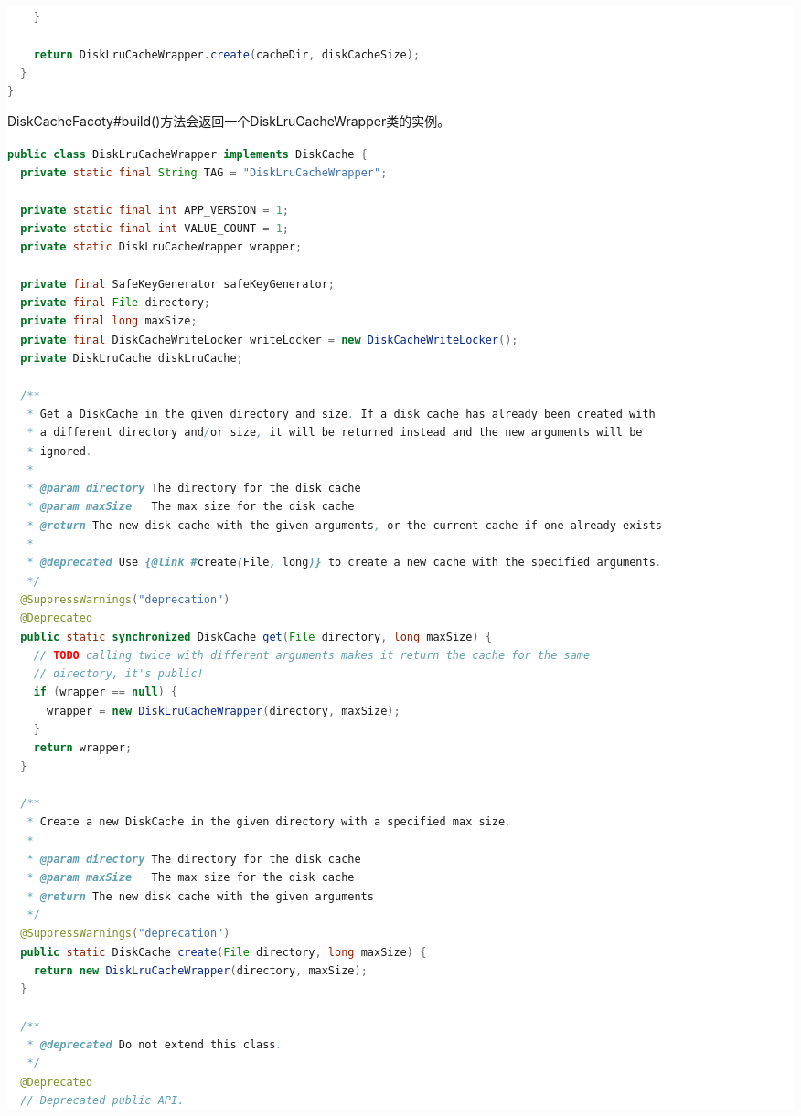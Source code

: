 ```java
    }

    return DiskLruCacheWrapper.create(cacheDir, diskCacheSize);
  }
}
```

DiskCacheFacoty#build()方法会返回一个DiskLruCacheWrapper类的实例。

```java
public class DiskLruCacheWrapper implements DiskCache {
  private static final String TAG = "DiskLruCacheWrapper";

  private static final int APP_VERSION = 1;
  private static final int VALUE_COUNT = 1;
  private static DiskLruCacheWrapper wrapper;

  private final SafeKeyGenerator safeKeyGenerator;
  private final File directory;
  private final long maxSize;
  private final DiskCacheWriteLocker writeLocker = new DiskCacheWriteLocker();
  private DiskLruCache diskLruCache;

  /**
   * Get a DiskCache in the given directory and size. If a disk cache has already been created with
   * a different directory and/or size, it will be returned instead and the new arguments will be
   * ignored.
   *
   * @param directory The directory for the disk cache
   * @param maxSize   The max size for the disk cache
   * @return The new disk cache with the given arguments, or the current cache if one already exists
   *
   * @deprecated Use {@link #create(File, long)} to create a new cache with the specified arguments.
   */
  @SuppressWarnings("deprecation")
  @Deprecated
  public static synchronized DiskCache get(File directory, long maxSize) {
    // TODO calling twice with different arguments makes it return the cache for the same
    // directory, it's public!
    if (wrapper == null) {
      wrapper = new DiskLruCacheWrapper(directory, maxSize);
    }
    return wrapper;
  }

  /**
   * Create a new DiskCache in the given directory with a specified max size.
   *
   * @param directory The directory for the disk cache
   * @param maxSize   The max size for the disk cache
   * @return The new disk cache with the given arguments
   */
  @SuppressWarnings("deprecation")
  public static DiskCache create(File directory, long maxSize) {
    return new DiskLruCacheWrapper(directory, maxSize);
  }

  /**
   * @deprecated Do not extend this class.
   */
  @Deprecated
  // Deprecated public API.
```